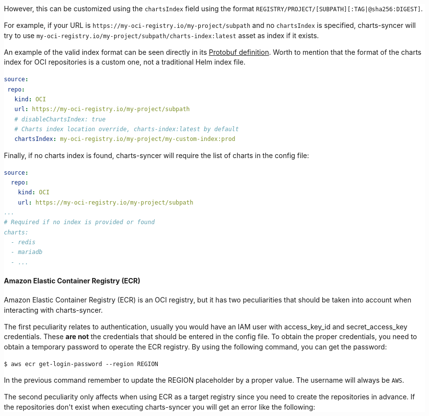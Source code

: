 However, this can be customized using the `chartsIndex` field using the format `REGISTRY/PROJECT/[SUBPATH][:TAG|@sha256:DIGEST]`.

For example, if your URL is `https://my-oci-registry.io/my-project/subpath` and no `chartsIndex` is specified, charts-syncer will try to use 
`my-oci-registry.io/my-project/subpath/charts-index:latest` asset as index if it exists.

An example of the valid index format can be seen directly in its [Protobuf definition](internal/indexer/api/index.proto). Worth to mention 
that the format of the charts index for OCI repositories is a custom one, not a traditional Helm index file.

```yaml
source:
 repo:
   kind: OCI
   url: https://my-oci-registry.io/my-project/subpath
   # disableChartsIndex: true
   # Charts index location override, charts-index:latest by default
   chartsIndex: my-oci-registry.io/my-project/my-custom-index:prod
```

Finally, if no charts index is found, charts-syncer will require the list of charts in the config file:

```yaml
source:
  repo:
    kind: OCI
    url: https://my-oci-registry.io/my-project/subpath
...
# Required if no index is provided or found
charts:
  - redis
  - mariadb
  - ...
```

#### Amazon Elastic Container Registry (ECR)
Amazon Elastic Container Registry (ECR) is an OCI registry, but it has two peculiarities that should be taken into account when interacting with charts-syncer.

The first peculiarity relates to authentication, usually you would have an IAM user with access_key_id and secret_access_key credentials. These **are not** the credentials that should be entered in the config file.
To obtain the proper credentials, you need to obtain a temporary password to operate the ECR registry. By using the following command, you can get the password:

```console
$ aws ecr get-login-password --region REGION
```

In the previous command remember to update the REGION placeholder by a proper value.
The username will always be `AWS`.

The second peculiarity only affects when using ECR as a target registry since you need to create the repositories in advance.
If the repositories don't exist when executing charts-syncer you will get an error like the following:
